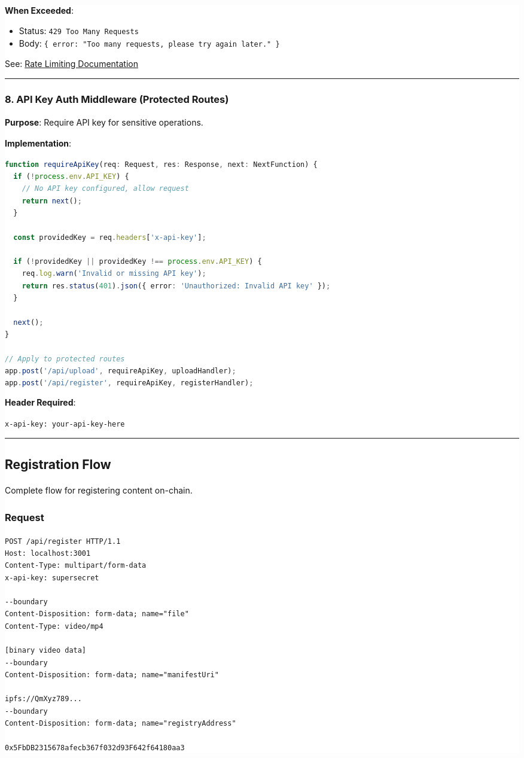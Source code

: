 **When Exceeded**:
- Status: `429 Too Many Requests`
- Body: `{ error: "Too many requests, please try again later." }`

See: [Rate Limiting Documentation](./RATE_LIMITING.md)

---

### 8. API Key Auth Middleware (Protected Routes)

**Purpose**: Require API key for sensitive operations.

**Implementation**:
```typescript
function requireApiKey(req: Request, res: Response, next: NextFunction) {
  if (!process.env.API_KEY) {
    // No API key configured, allow request
    return next();
  }
  
  const providedKey = req.headers['x-api-key'];
  
  if (!providedKey || providedKey !== process.env.API_KEY) {
    req.log.warn('Invalid or missing API key');
    return res.status(401).json({ error: 'Unauthorized: Invalid API key' });
  }
  
  next();
}

// Apply to protected routes
app.post('/api/upload', requireApiKey, uploadHandler);
app.post('/api/register', requireApiKey, registerHandler);
```

**Header Required**:
```
x-api-key: your-api-key-here
```

---

## Registration Flow

Complete flow for registering content on-chain.

### Request

```http
POST /api/register HTTP/1.1
Host: localhost:3001
Content-Type: multipart/form-data
x-api-key: supersecret

--boundary
Content-Disposition: form-data; name="file"
Content-Type: video/mp4

[binary video data]
--boundary
Content-Disposition: form-data; name="manifestUri"

ipfs://QmXyz789...
--boundary
Content-Disposition: form-data; name="registryAddress"

0x5FbDB2315678afecb367f032d93F642f64180aa3
```